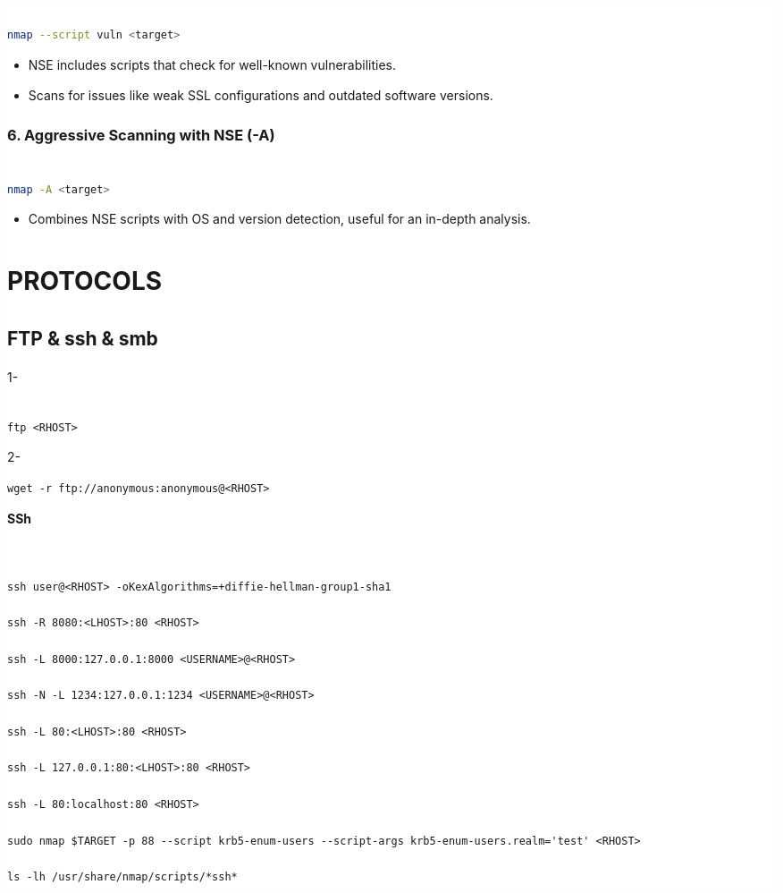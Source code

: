 ```bash

nmap --script vuln <target>

```

  

- NSE includes scripts that check for well-known vulnerabilities.

- Scans for issues like weak SSL configurations and outdated software versions.

  

### 6. Aggressive Scanning with NSE (-A)

  

```bash

nmap -A <target>

```

  

- Combines NSE scripts with OS and version detection, useful for an in-depth analysis.





# PROTOCOLS
## FTP & ssh & smb
1-
```

ftp <RHOST>
```
2-
```
wget -r ftp://anonymous:anonymous@<RHOST>

```





**SSh**  


```


ssh user@<RHOST> -oKexAlgorithms=+diffie-hellman-group1-sha1

ssh -R 8080:<LHOST>:80 <RHOST>

ssh -L 8000:127.0.0.1:8000 <USERNAME>@<RHOST>

ssh -N -L 1234:127.0.0.1:1234 <USERNAME>@<RHOST>

ssh -L 80:<LHOST>:80 <RHOST>

ssh -L 127.0.0.1:80:<LHOST>:80 <RHOST>

ssh -L 80:localhost:80 <RHOST>

sudo nmap $TARGET -p 88 --script krb5-enum-users --script-args krb5-enum-users.realm='test' <RHOST>

ls -lh /usr/share/nmap/scripts/*ssh*

```